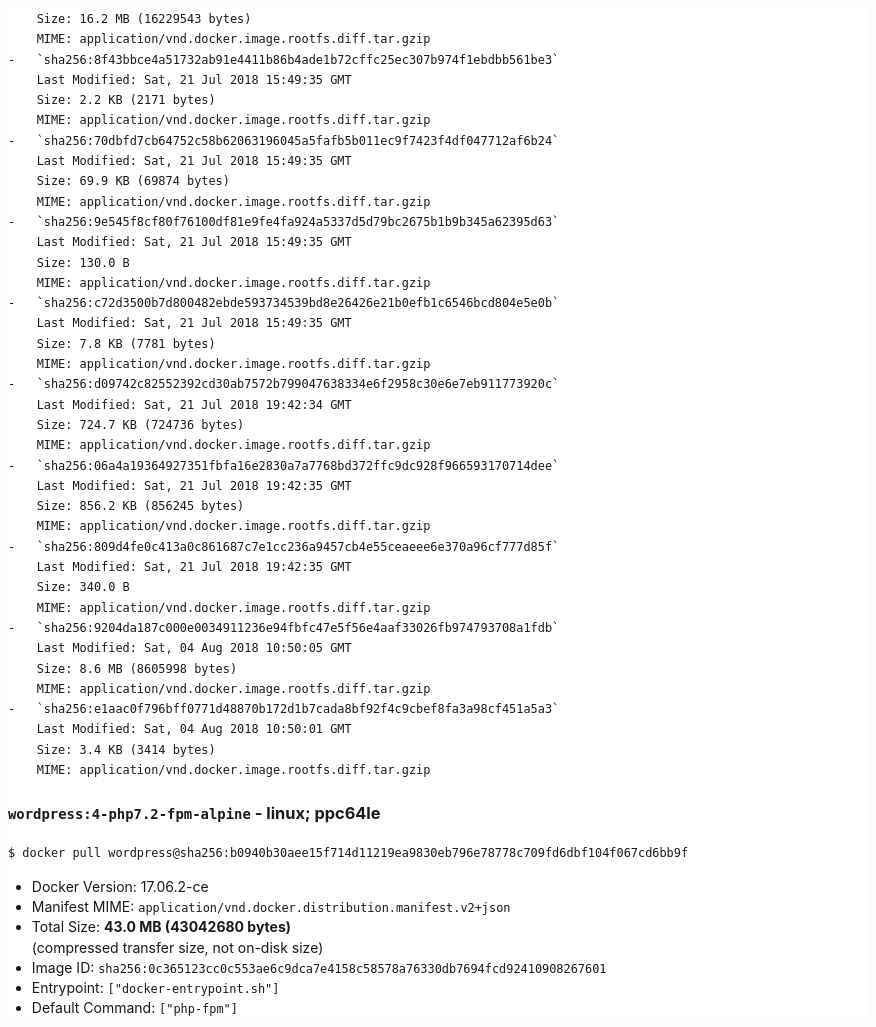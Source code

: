 		Size: 16.2 MB (16229543 bytes)  
		MIME: application/vnd.docker.image.rootfs.diff.tar.gzip
	-	`sha256:8f43bbce4a51732ab91e4411b86b4ade1b72cffc25ec307b974f1ebdbb561be3`  
		Last Modified: Sat, 21 Jul 2018 15:49:35 GMT  
		Size: 2.2 KB (2171 bytes)  
		MIME: application/vnd.docker.image.rootfs.diff.tar.gzip
	-	`sha256:70dbfd7cb64752c58b62063196045a5fafb5b011ec9f7423f4df047712af6b24`  
		Last Modified: Sat, 21 Jul 2018 15:49:35 GMT  
		Size: 69.9 KB (69874 bytes)  
		MIME: application/vnd.docker.image.rootfs.diff.tar.gzip
	-	`sha256:9e545f8cf80f76100df81e9fe4fa924a5337d5d79bc2675b1b9b345a62395d63`  
		Last Modified: Sat, 21 Jul 2018 15:49:35 GMT  
		Size: 130.0 B  
		MIME: application/vnd.docker.image.rootfs.diff.tar.gzip
	-	`sha256:c72d3500b7d800482ebde593734539bd8e26426e21b0efb1c6546bcd804e5e0b`  
		Last Modified: Sat, 21 Jul 2018 15:49:35 GMT  
		Size: 7.8 KB (7781 bytes)  
		MIME: application/vnd.docker.image.rootfs.diff.tar.gzip
	-	`sha256:d09742c82552392cd30ab7572b799047638334e6f2958c30e6e7eb911773920c`  
		Last Modified: Sat, 21 Jul 2018 19:42:34 GMT  
		Size: 724.7 KB (724736 bytes)  
		MIME: application/vnd.docker.image.rootfs.diff.tar.gzip
	-	`sha256:06a4a19364927351fbfa16e2830a7a7768bd372ffc9dc928f966593170714dee`  
		Last Modified: Sat, 21 Jul 2018 19:42:35 GMT  
		Size: 856.2 KB (856245 bytes)  
		MIME: application/vnd.docker.image.rootfs.diff.tar.gzip
	-	`sha256:809d4fe0c413a0c861687c7e1cc236a9457cb4e55ceaeee6e370a96cf777d85f`  
		Last Modified: Sat, 21 Jul 2018 19:42:35 GMT  
		Size: 340.0 B  
		MIME: application/vnd.docker.image.rootfs.diff.tar.gzip
	-	`sha256:9204da187c000e0034911236e94fbfc47e5f56e4aaf33026fb974793708a1fdb`  
		Last Modified: Sat, 04 Aug 2018 10:50:05 GMT  
		Size: 8.6 MB (8605998 bytes)  
		MIME: application/vnd.docker.image.rootfs.diff.tar.gzip
	-	`sha256:e1aac0f796bff0771d48870b172d1b7cada8bf92f4c9cbef8fa3a98cf451a5a3`  
		Last Modified: Sat, 04 Aug 2018 10:50:01 GMT  
		Size: 3.4 KB (3414 bytes)  
		MIME: application/vnd.docker.image.rootfs.diff.tar.gzip

### `wordpress:4-php7.2-fpm-alpine` - linux; ppc64le

```console
$ docker pull wordpress@sha256:b0940b30aee15f714d11219ea9830eb796e78778c709fd6dbf104f067cd6bb9f
```

-	Docker Version: 17.06.2-ce
-	Manifest MIME: `application/vnd.docker.distribution.manifest.v2+json`
-	Total Size: **43.0 MB (43042680 bytes)**  
	(compressed transfer size, not on-disk size)
-	Image ID: `sha256:0c365123cc0c553ae6c9dca7e4158c58578a76330db7694fcd92410908267601`
-	Entrypoint: `["docker-entrypoint.sh"]`
-	Default Command: `["php-fpm"]`
